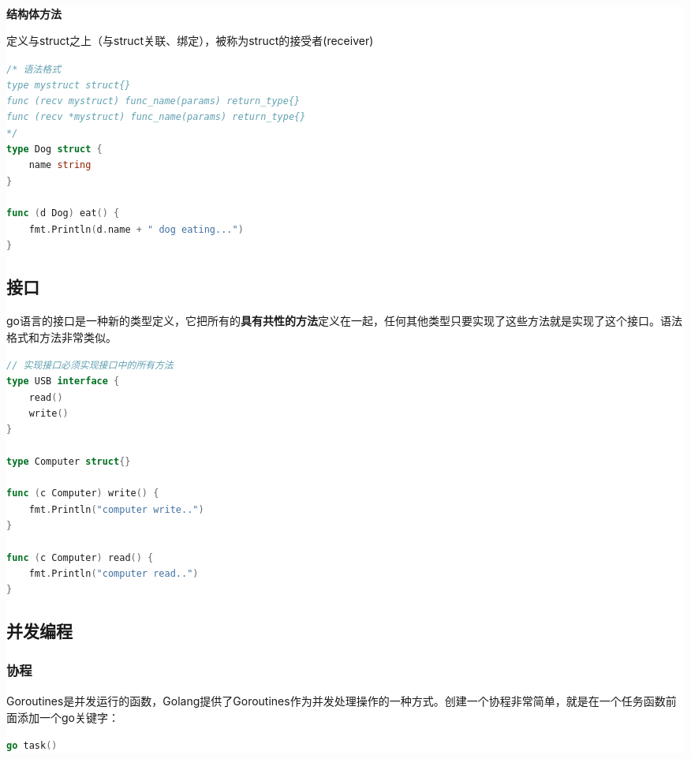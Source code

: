 **结构体方法**

定义与struct之上（与struct关联、绑定），被称为struct的接受者(receiver)

```go
/* 语法格式
type mystruct struct{}
func (recv mystruct) func_name(params) return_type{}
func (recv *mystruct) func_name(params) return_type{}
*/
type Dog struct {
	name string
}

func (d Dog) eat() {
	fmt.Println(d.name + " dog eating...")
}
```



## 接口

go语言的接口是一种新的类型定义，它把所有的**具有共性的方法**定义在一起，任何其他类型只要实现了这些方法就是实现了这个接口。语法格式和方法非常类似。

```go
// 实现接口必须实现接口中的所有方法
type USB interface {
	read()
	write()
}

type Computer struct{}

func (c Computer) write() {
	fmt.Println("computer write..")
}

func (c Computer) read() {
	fmt.Println("computer read..")
}
```





## 并发编程

### 协程

Goroutines是并发运行的函数，Golang提供了Goroutines作为并发处理操作的一种方式。创建一个协程非常简单，就是在一个任务函数前面添加一个go关键字：

```go
go task()
```
